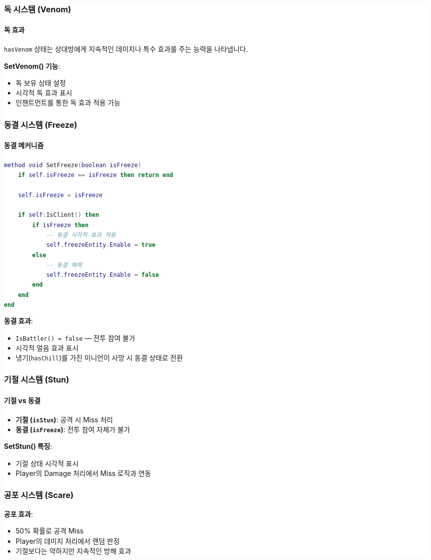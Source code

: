 ### 독 시스템 (Venom)

#### 독 효과
`hasVenom` 상태는 상대방에게 지속적인 데미지나 특수 효과를 주는 능력을 나타냅니다.

**SetVenom() 기능**:
- 독 보유 상태 설정
- 시각적 독 효과 표시
- 인챈트먼트를 통한 독 효과 적용 가능

### 동결 시스템 (Freeze)

#### 동결 메커니즘
```lua
method void SetFreeze(boolean isFreeze)
    if self.isFreeze == isFreeze then return end
    
    self.isFreeze = isFreeze
    
    if self:IsClient() then
        if isFreeze then
            -- 동결 시각적 효과 적용
            self.freezeEntity.Enable = true
        else
            -- 동결 해제
            self.freezeEntity.Enable = false
        end
    end
end
```

**동결 효과**:
- `IsBattler() = false` — 전투 참여 불가
- 시각적 얼음 효과 표시
- 냉기(`hasChill`)를 가진 미니언이 사망 시 동결 상태로 전환

### 기절 시스템 (Stun)

#### 기절 vs 동결
- **기절 (`isStun`)**: 공격 시 Miss 처리
- **동결 (`isFreeze`)**: 전투 참여 자체가 불가

**SetStun() 특징**:
- 기절 상태 시각적 표시
- Player의 Damage 처리에서 Miss 로직과 연동

### 공포 시스템 (Scare)

**공포 효과**:
- 50% 확률로 공격 Miss
- Player의 데미지 처리에서 랜덤 판정
- 기절보다는 약하지만 지속적인 방해 효과

